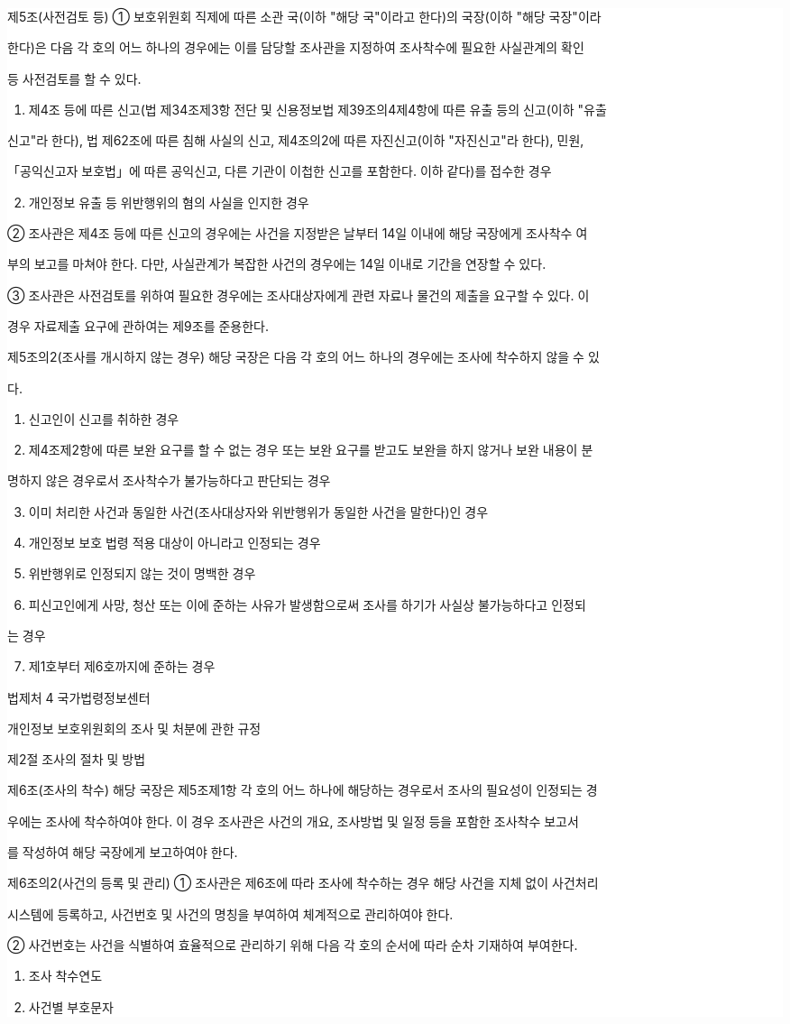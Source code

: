 제5조(사전검토 등) ① 보호위원회 직제에 따른 소관 국(이하 "해당 국"이라고 한다)의 국장(이하 "해당 국장"이라

한다)은 다음 각 호의 어느 하나의 경우에는 이를 담당할 조사관을 지정하여 조사착수에 필요한 사실관계의 확인

등 사전검토를 할 수 있다.

1. 제4조 등에 따른 신고(법 제34조제3항 전단 및 신용정보법 제39조의4제4항에 따른 유출 등의 신고(이하 "유출

신고"라 한다), 법 제62조에 따른 침해 사실의 신고, 제4조의2에 따른 자진신고(이하 "자진신고"라 한다), 민원,

「공익신고자 보호법」에 따른 공익신고, 다른 기관이 이첩한 신고를 포함한다. 이하 같다)를 접수한 경우

2. 개인정보 유출 등 위반행위의 혐의 사실을 인지한 경우

② 조사관은 제4조 등에 따른 신고의 경우에는 사건을 지정받은 날부터 14일 이내에 해당 국장에게 조사착수 여

부의 보고를 마쳐야 한다. 다만, 사실관계가 복잡한 사건의 경우에는 14일 이내로 기간을 연장할 수 있다.

③ 조사관은 사전검토를 위하여 필요한 경우에는 조사대상자에게 관련 자료나 물건의 제출을 요구할 수 있다. 이

경우 자료제출 요구에 관하여는 제9조를 준용한다.

제5조의2(조사를 개시하지 않는 경우) 해당 국장은 다음 각 호의 어느 하나의 경우에는 조사에 착수하지 않을 수 있

다.

1. 신고인이 신고를 취하한 경우

2. 제4조제2항에 따른 보완 요구를 할 수 없는 경우 또는 보완 요구를 받고도 보완을 하지 않거나 보완 내용이 분

명하지 않은 경우로서 조사착수가 불가능하다고 판단되는 경우

3. 이미 처리한 사건과 동일한 사건(조사대상자와 위반행위가 동일한 사건을 말한다)인 경우

4. 개인정보 보호 법령 적용 대상이 아니라고 인정되는 경우

5. 위반행위로 인정되지 않는 것이 명백한 경우

6. 피신고인에게 사망, 청산 또는 이에 준하는 사유가 발생함으로써 조사를 하기가 사실상 불가능하다고 인정되

는 경우

7. 제1호부터 제6호까지에 준하는 경우

법제처                              4                          국가법령정보센터

개인정보 보호위원회의 조사 및 처분에 관한 규정

제2절 조사의 절차 및 방법

제6조(조사의 착수) 해당 국장은 제5조제1항 각 호의 어느 하나에 해당하는 경우로서 조사의 필요성이 인정되는 경

우에는 조사에 착수하여야 한다. 이 경우 조사관은 사건의 개요, 조사방법 및 일정 등을 포함한 조사착수 보고서

를 작성하여 해당 국장에게 보고하여야 한다.

제6조의2(사건의 등록 및 관리) ① 조사관은 제6조에 따라 조사에 착수하는 경우 해당 사건을 지체 없이 사건처리

시스템에 등록하고, 사건번호 및 사건의 명칭을 부여하여 체계적으로 관리하여야 한다.

② 사건번호는 사건을 식별하여 효율적으로 관리하기 위해 다음 각 호의 순서에 따라 순차 기재하여 부여한다.

1. 조사 착수연도

2. 사건별 부호문자
